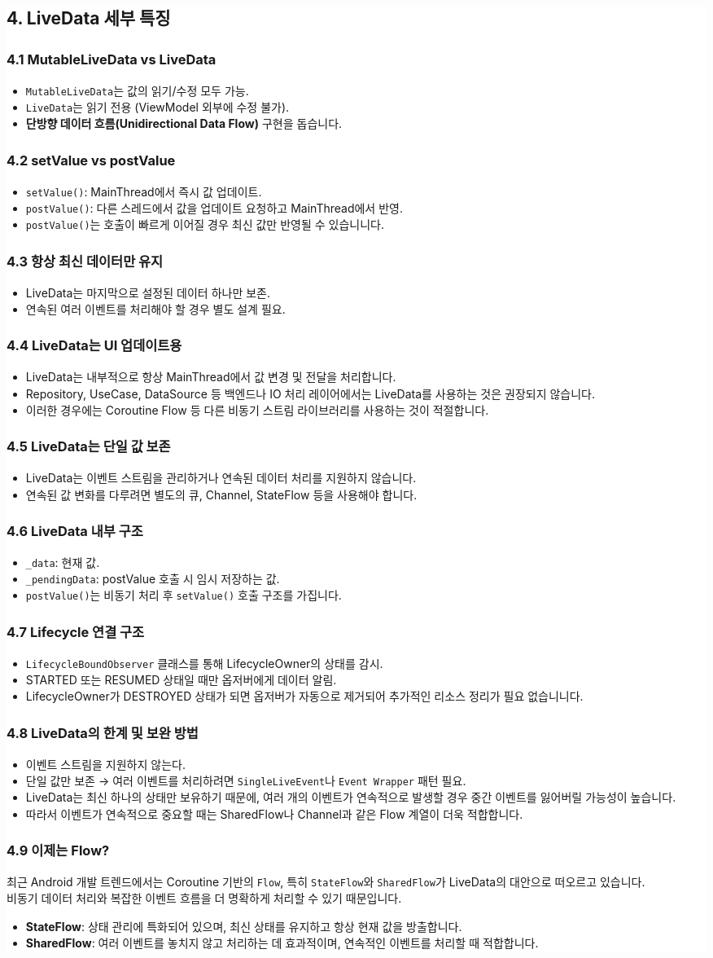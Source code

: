 
## 4. LiveData 세부 특징

### 4.1 MutableLiveData vs LiveData
- `MutableLiveData`는 값의 읽기/수정 모두 가능.
- `LiveData`는 읽기 전용 (ViewModel 외부에 수정 불가).
- **단방향 데이터 흐름(Unidirectional Data Flow)** 구현을 돕습니다.

### 4.2 setValue vs postValue
- `setValue()`: MainThread에서 즉시 값 업데이트.
- `postValue()`: 다른 스레드에서 값을 업데이트 요청하고 MainThread에서 반영.
- `postValue()`는 호출이 빠르게 이어질 경우 최신 값만 반영될 수 있습니니다.

### 4.3 항상 최신 데이터만 유지
- LiveData는 마지막으로 설정된 데이터 하나만 보존.
- 연속된 여러 이벤트를 처리해야 할 경우 별도 설계 필요.

### 4.4 LiveData는 UI 업데이트용
- LiveData는 내부적으로 항상 MainThread에서 값 변경 및 전달을 처리합니다.
- Repository, UseCase, DataSource 등 백엔드나 IO 처리 레이어에서는 LiveData를 사용하는 것은 권장되지 않습니다.
- 이러한 경우에는 Coroutine Flow 등 다른 비동기 스트림 라이브러리를 사용하는 것이 적절합니다.

### 4.5 LiveData는 단일 값 보존
- LiveData는 이벤트 스트림을 관리하거나 연속된 데이터 처리를 지원하지 않습니다.
- 연속된 값 변화를 다루려면 별도의 큐, Channel, StateFlow 등을 사용해야 합니다.

### 4.6 LiveData 내부 구조
- `_data`: 현재 값.
- `_pendingData`: postValue 호출 시 임시 저장하는 값.
- `postValue()`는 비동기 처리 후 `setValue()` 호출 구조를 가집니다.

### 4.7 Lifecycle 연결 구조
- `LifecycleBoundObserver` 클래스를 통해 LifecycleOwner의 상태를 감시.
- STARTED 또는 RESUMED 상태일 때만 옵저버에게 데이터 알림.
- LifecycleOwner가 DESTROYED 상태가 되면 옵저버가 자동으로 제거되어 추가적인 리소스 정리가 필요 없습니니다.

### 4.8 LiveData의 한계 및 보완 방법
- 이벤트 스트림을 지원하지 않는다.
- 단일 값만 보존 → 여러 이벤트를 처리하려면 `SingleLiveEvent`나 `Event Wrapper` 패턴 필요.
- LiveData는 최신 하나의 상태만 보유하기 때문에, 여러 개의 이벤트가 연속적으로 발생할 경우 중간 이벤트를 잃어버릴 가능성이 높습니다.
- 따라서 이벤트가 연속적으로 중요할 때는 SharedFlow나 Channel과 같은 Flow 계열이 더욱 적합합니다.

### 4.9 이제는 Flow?

최근 Android 개발 트렌드에서는 Coroutine 기반의 `Flow`, 특히 `StateFlow`와 `SharedFlow`가 LiveData의 대안으로 떠오르고 있습니다.  
비동기 데이터 처리와 복잡한 이벤트 흐름을 더 명확하게 처리할 수 있기 때문입니다.

- **StateFlow**: 상태 관리에 특화되어 있으며, 최신 상태를 유지하고 항상 현재 값을 방출합니다.
- **SharedFlow**: 여러 이벤트를 놓치지 않고 처리하는 데 효과적이며, 연속적인 이벤트를 처리할 때 적합합니다.
